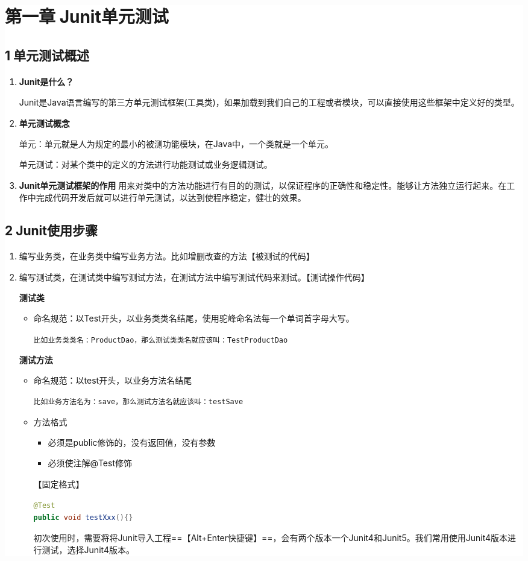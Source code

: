 
# 第一章 Junit单元测试

## 1 单元测试概述

1. **Junit是什么？**

   Junit是Java语言编写的第三方单元测试框架(工具类)，如果加载到我们自己的工程或者模块，可以直接使用这些框架中定义好的类型。

2. **单元测试概念**

   单元：单元就是人为规定的最小的被测功能模块，在Java中，一个类就是一个单元。

   单元测试：对某个类中的定义的方法进行功能测试或业务逻辑测试。

   

3. **Junit单元测试框架的作用**
   用来对类中的方法功能进行有目的的测试，以保证程序的正确性和稳定性。能够让方法独立运行起来。在工作中完成代码开发后就可以进行单元测试，以达到使程序稳定，健壮的效果。



## 2 Junit使用步骤

1. 编写业务类，在业务类中编写业务方法。比如增删改查的方法【被测试的代码】

2. 编写测试类，在测试类中编写测试方法，在测试方法中编写测试代码来测试。【测试操作代码】

   **测试类**

   - 命名规范：以Test开头，以业务类类名结尾，使用驼峰命名法每一个单词首字母大写。

     ```java
     比如业务类类名：ProductDao，那么测试类类名就应该叫：TestProductDao
     ```

     

   **测试方法**

   - 命名规范：以test开头，以业务方法名结尾

     ```java
     比如业务方法名为：save，那么测试方法名就应该叫：testSave
     ```

   - 方法格式

     - 必须是public修饰的，没有返回值，没有参数

     - 必须使注解@Test修饰

     【固定格式】

     ```java
     @Test
     public void testXxx(){}
     ```

     初次使用时，需要将将Junit导入工程==【Alt+Enter快捷键】==，会有两个版本一个Junit4和Junit5。我们常用使用Junit4版本进行测试，选择Junit4版本。
